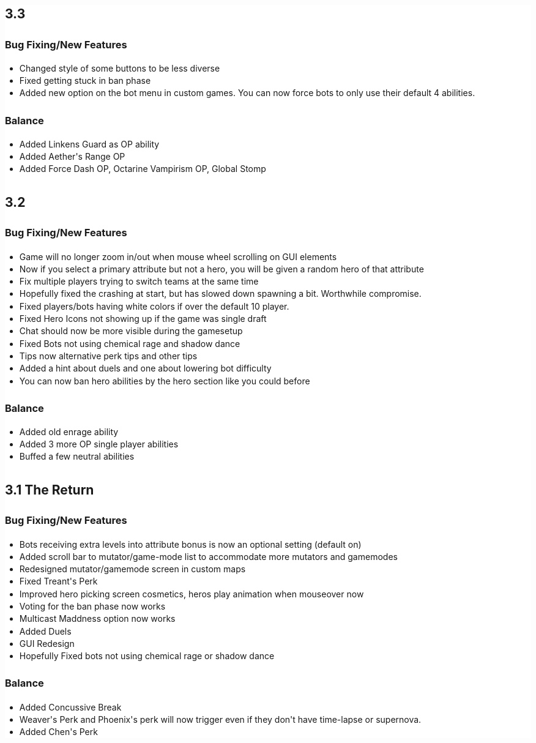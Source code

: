 ## 3.3 
### Bug Fixing/New Features
- Changed style of some buttons to be less diverse
- Fixed getting stuck in ban phase
- Added new option on the bot menu in custom games. You can now force bots to only use their default 4 abilities.

### Balance
- Added Linkens Guard as OP ability
- Added Aether's Range OP
- Added Force Dash OP, Octarine Vampirism OP, Global Stomp

## 3.2 
### Bug Fixing/New Features
- Game will no longer zoom in/out when mouse wheel scrolling on GUI elements
- Now if you select a primary attribute but not a hero, you will be given a random hero of that attribute
- Fix multiple players trying to switch teams at the same time
- Hopefully fixed the crashing at start, but has slowed down spawning a bit. Worthwhile compromise.
- Fixed players/bots having white colors if over the default 10 player. 
- Fixed Hero Icons not showing up if the game was single draft
- Chat should now be more visible during the gamesetup
- Fixed Bots not using chemical rage and shadow dance
- Tips now alternative perk tips and other tips
- Added a hint about duels and one about lowering bot difficulty
- You can now ban hero abilities by the hero section like you could before

### Balance
- Added old enrage ability
- Added 3 more OP single player abilities
- Buffed a few neutral abilities


## 3.1 The Return
### Bug Fixing/New Features
- Bots receiving extra levels into attribute bonus is now an optional setting (default on)
- Added scroll bar to mutator/game-mode list to accommodate more mutators and gamemodes
- Redesigned mutator/gamemode screen in custom maps
- Fixed Treant's Perk
- Improved hero picking screen cosmetics, heros play animation when mouseover now
- Voting for the ban phase now works
- Multicast Maddness option now works
- Added Duels
- GUI Redesign
- Hopefully Fixed bots not using chemical rage or shadow dance

### Balance
- Added Concussive Break
- Weaver's Perk and Phoenix's perk will now trigger even if they don't have time-lapse or supernova.
- Added Chen's Perk
